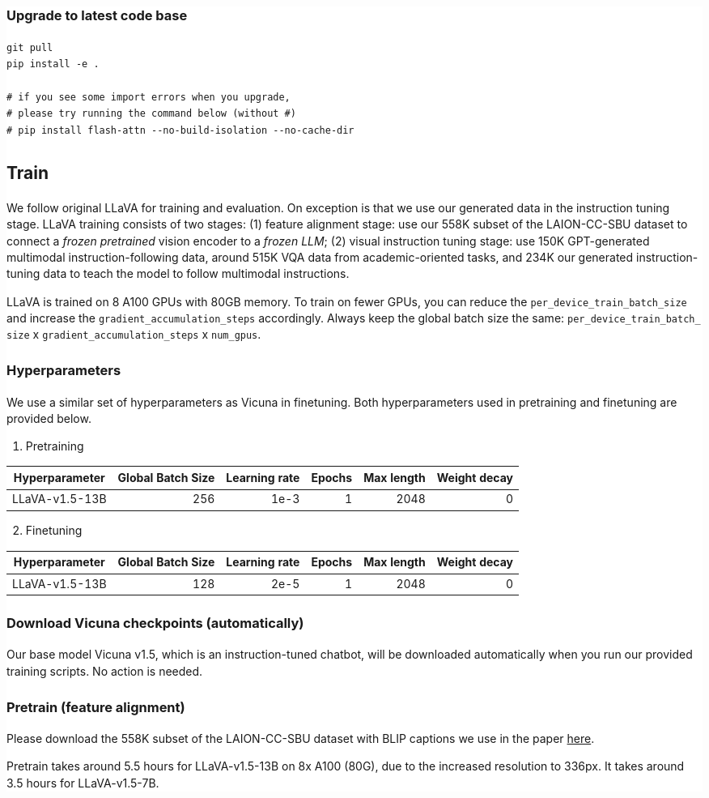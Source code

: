 ### Upgrade to latest code base

```Shell
git pull
pip install -e .

# if you see some import errors when you upgrade,
# please try running the command below (without #)
# pip install flash-attn --no-build-isolation --no-cache-dir
```

## Train

We follow original LLaVA for training and evaluation. On exception is that we use our generated data in the instruction tuning stage. LLaVA training consists of two stages: (1) feature alignment stage: use our 558K subset of the LAION-CC-SBU dataset to connect a *frozen pretrained* vision encoder to a *frozen LLM*; (2) visual instruction tuning stage: use 150K GPT-generated multimodal instruction-following data, around 515K VQA data from academic-oriented tasks, and 234K our generated instruction-tuning data to teach the model to follow multimodal instructions.

LLaVA is trained on 8 A100 GPUs with 80GB memory. To train on fewer GPUs, you can reduce the `per_device_train_batch_size` and increase the `gradient_accumulation_steps` accordingly. Always keep the global batch size the same: `per_device_train_batch_size` x `gradient_accumulation_steps` x `num_gpus`.

### Hyperparameters

We use a similar set of hyperparameters as Vicuna in finetuning.  Both hyperparameters used in pretraining and finetuning are provided below.

1. Pretraining

| Hyperparameter | Global Batch Size | Learning rate | Epochs | Max length | Weight decay |
| -------------- | ----------------: | ------------: | -----: | ---------: | -----------: |
| LLaVA-v1.5-13B |               256 |          1e-3 |      1 |       2048 |            0 |

2. Finetuning

| Hyperparameter | Global Batch Size | Learning rate | Epochs | Max length | Weight decay |
| -------------- | ----------------: | ------------: | -----: | ---------: | -----------: |
| LLaVA-v1.5-13B |               128 |          2e-5 |      1 |       2048 |            0 |

### Download Vicuna checkpoints (automatically)

Our base model Vicuna v1.5, which is an instruction-tuned chatbot, will be downloaded automatically when you run our provided training scripts. No action is needed.

### Pretrain (feature alignment)

Please download the 558K subset of the LAION-CC-SBU dataset with BLIP captions we use in the paper [here](https://huggingface.co/datasets/liuhaotian/LLaVA-Pretrain).

Pretrain takes around 5.5 hours for LLaVA-v1.5-13B on 8x A100 (80G), due to the increased resolution to 336px. It takes around 3.5 hours for LLaVA-v1.5-7B.
